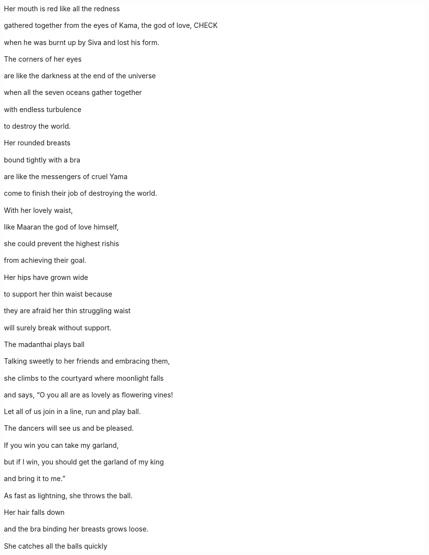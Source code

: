 Her mouth is red like all the redness  

gathered together from the eyes of Kama, the god of love, CHECK  

when he was burnt up by Siva and lost his form.  

The corners of her eyes  

are like the darkness at the end of the universe  

when all the seven oceans gather together  

with endless turbulence  

to destroy the world.  

Her rounded breasts  

bound tightly with a bra  

are like the messengers of cruel Yama  

come to finish their job of destroying the world.  

With her lovely waist,  

like Maaran the god of love himself,  

she could prevent the highest rishis  

from achieving their goal.  

Her hips have grown wide  

to support her thin waist because  

they are afraid her thin struggling waist  

will surely break without support.  

The madanthai plays ball  

Talking sweetly to her friends and embracing them,  

she climbs to the courtyard where moonlight falls  

and says, “O you all are as lovely as flowering vines!  

Let all of us join in a line, run and play ball.  

The dancers will see us and be pleased.  

If you win you can take my garland,  

but if I win, you should get the garland of my king  

and bring it to me.”  

As fast as lightning, she throws the ball.  

Her hair falls down  

and the bra binding her breasts grows loose.  

She catches all the balls quickly  
